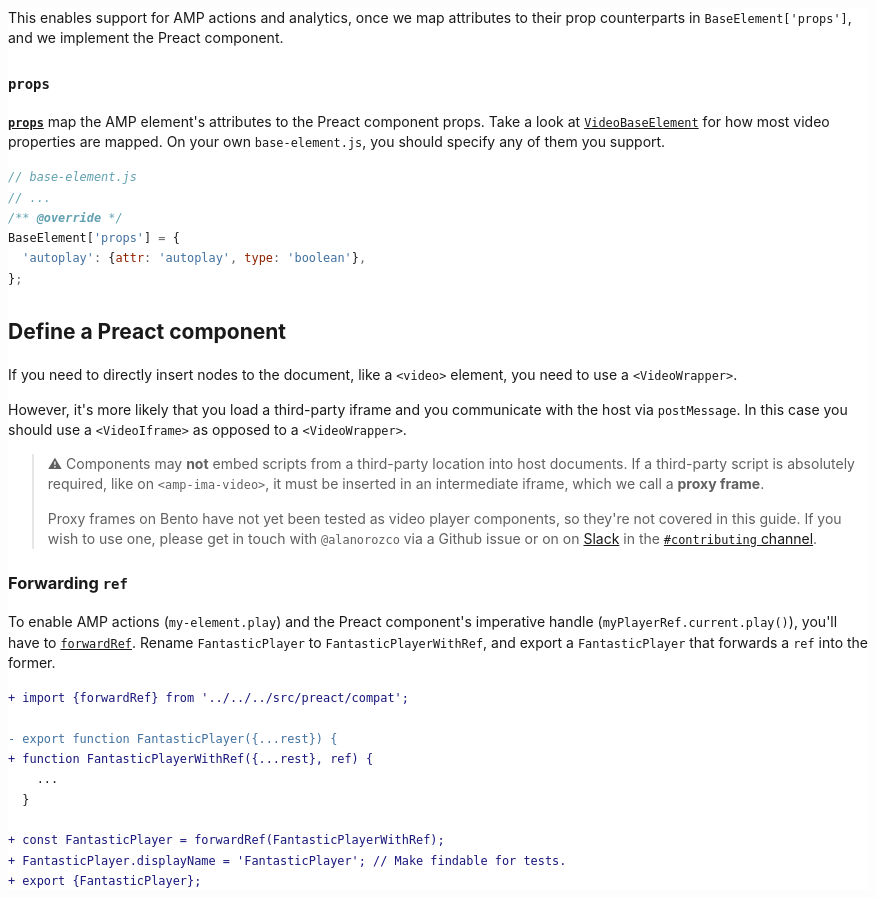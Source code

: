 This enables support for AMP actions and analytics, once we map attributes to their prop counterparts in `BaseElement['props']`, and we implement the Preact component.

### `props`

[**`props`**](https://github.com/ampproject/amphtml/blob/main/docs/building-a-bento-amp-extension.md#preactbaseelementprops) map the AMP element's attributes to the Preact component props. Take a look at [`VideoBaseElement`](../extensions/amp-video/1.0/base-element.js) for how most video properties are mapped. On your own `base-element.js`, you should specify any of them you support.

```js
// base-element.js
// ...
/** @override */
BaseElement['props'] = {
  'autoplay': {attr: 'autoplay', type: 'boolean'},
};
```

## Define a Preact component

If you need to directly insert nodes to the document, like a `<video>` element, you need to use a `<VideoWrapper>`.

However, it's more likely that you load a third-party iframe and you communicate with the host via `postMessage`. In this case you should use a `<VideoIframe>` as opposed to a `<VideoWrapper>`.

> ⚠️ Components may **not** embed scripts from a third-party location into host documents. If a third-party script is absolutely required, like on `<amp-ima-video>`, it must be inserted in an intermediate iframe, which we call a **proxy frame**.
>
> Proxy frames on Bento have not yet been tested as video player components, so they're not covered in this guide. If you wish to use one, please get in touch with `@alanorozco` via a Github issue or on on [Slack](https://bit.ly/amp-slack-signup) in the [`#contributing` channel](https://amphtml.slack.com/messages/C9HRJ1GPN/).

### Forwarding `ref`

To enable AMP actions (`my-element.play`) and the Preact component's imperative handle (`myPlayerRef.current.play()`), you'll have to [`forwardRef`](https://reactjs.org/docs/forwarding-refs.html). Rename `FantasticPlayer` to `FantasticPlayerWithRef`, and export a `FantasticPlayer` that forwards a `ref` into the former.

```diff
+ import {forwardRef} from '../../../src/preact/compat';

- export function FantasticPlayer({...rest}) {
+ function FantasticPlayerWithRef({...rest}, ref) {
    ...
  }

+ const FantasticPlayer = forwardRef(FantasticPlayerWithRef);
+ FantasticPlayer.displayName = 'FantasticPlayer'; // Make findable for tests.
+ export {FantasticPlayer};
```
